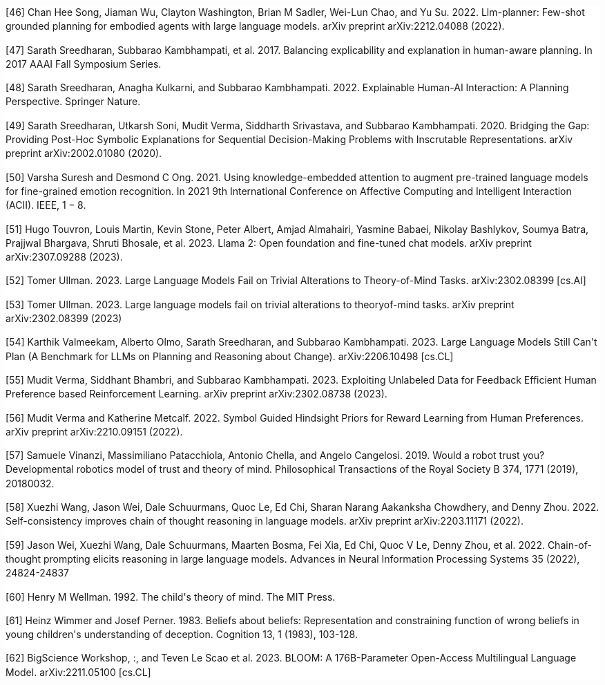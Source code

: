 [46] Chan Hee Song, Jiaman Wu, Clayton Washington, Brian M Sadler, Wei-Lun Chao, and Yu Su. 2022. Llm-planner: Few-shot grounded planning for embodied agents with large language models. arXiv preprint arXiv:2212.04088 (2022).

[47] Sarath Sreedharan, Subbarao Kambhampati, et al. 2017. Balancing explicability and explanation in human-aware planning. In 2017 AAAI Fall Symposium Series.

[48] Sarath Sreedharan, Anagha Kulkarni, and Subbarao Kambhampati. 2022. Explainable Human-AI Interaction: A Planning Perspective. Springer Nature.

[49] Sarath Sreedharan, Utkarsh Soni, Mudit Verma, Siddharth Srivastava, and Subbarao Kambhampati. 2020. Bridging the Gap: Providing Post-Hoc Symbolic Explanations for Sequential Decision-Making Problems with Inscrutable Representations. arXiv preprint arXiv:2002.01080 (2020).

[50] Varsha Suresh and Desmond C Ong. 2021. Using knowledge-embedded attention to augment pre-trained language models for fine-grained emotion recognition. In 2021 9th International Conference on Affective Computing and Intelligent Interaction (ACII). IEEE, $1-8$.

[51] Hugo Touvron, Louis Martin, Kevin Stone, Peter Albert, Amjad Almahairi, Yasmine Babaei, Nikolay Bashlykov, Soumya Batra, Prajjwal Bhargava, Shruti Bhosale, et al. 2023. Llama 2: Open foundation and fine-tuned chat models. arXiv preprint arXiv:2307.09288 (2023).

[52] Tomer Ullman. 2023. Large Language Models Fail on Trivial Alterations to Theory-of-Mind Tasks. arXiv:2302.08399 [cs.AI]

[53] Tomer Ullman. 2023. Large language models fail on trivial alterations to theoryof-mind tasks. arXiv preprint arXiv:2302.08399 (2023)

[54] Karthik Valmeekam, Alberto Olmo, Sarath Sreedharan, and Subbarao Kambhampati. 2023. Large Language Models Still Can't Plan (A Benchmark for LLMs on Planning and Reasoning about Change). arXiv:2206.10498 [cs.CL]

[55] Mudit Verma, Siddhant Bhambri, and Subbarao Kambhampati. 2023. Exploiting Unlabeled Data for Feedback Efficient Human Preference based Reinforcement Learning. arXiv preprint arXiv:2302.08738 (2023).

[56] Mudit Verma and Katherine Metcalf. 2022. Symbol Guided Hindsight Priors for Reward Learning from Human Preferences. arXiv preprint arXiv:2210.09151 (2022).

[57] Samuele Vinanzi, Massimiliano Patacchiola, Antonio Chella, and Angelo Cangelosi. 2019. Would a robot trust you? Developmental robotics model of trust and theory of mind. Philosophical Transactions of the Royal Society B 374, 1771 (2019), 20180032.

[58] Xuezhi Wang, Jason Wei, Dale Schuurmans, Quoc Le, Ed Chi, Sharan Narang Aakanksha Chowdhery, and Denny Zhou. 2022. Self-consistency improves chain of thought reasoning in language models. arXiv preprint arXiv:2203.11171 (2022).

[59] Jason Wei, Xuezhi Wang, Dale Schuurmans, Maarten Bosma, Fei Xia, Ed Chi, Quoc V Le, Denny Zhou, et al. 2022. Chain-of-thought prompting elicits reasoning in large language models. Advances in Neural Information Processing Systems 35 (2022), 24824-24837

[60] Henry M Wellman. 1992. The child's theory of mind. The MIT Press.

[61] Heinz Wimmer and Josef Perner. 1983. Beliefs about beliefs: Representation and constraining function of wrong beliefs in young children's understanding of deception. Cognition 13, 1 (1983), 103-128.

[62] BigScience Workshop, :, and Teven Le Scao et al. 2023. BLOOM: A 176B-Parameter Open-Access Multilingual Language Model. arXiv:2211.05100 [cs.CL]
